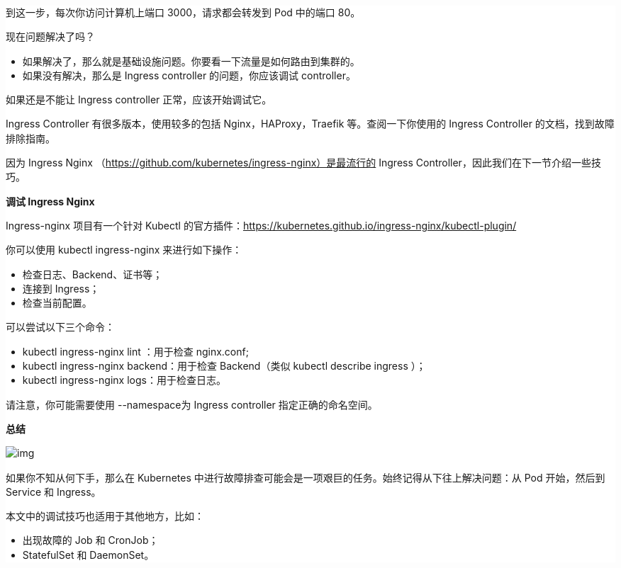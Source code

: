 到这一步，每次你访问计算机上端口 3000，请求都会转发到 Pod 中的端口 80。

现在问题解决了吗？



- 如果解决了，那么就是基础设施问题。你要看一下流量是如何路由到集群的。
- 如果没有解决，那么是 Ingress controller 的问题，你应该调试 controller。

如果还是不能让 Ingress controller 正常，应该开始调试它。

Ingress Controller 有很多版本，使用较多的包括 Nginx，HAProxy，Traefik 等。查阅一下你使用的 Ingress Controller 的文档，找到故障排除指南。

因为 Ingress Nginx （https://github.com/kubernetes/ingress-nginx）是最流行的 Ingress Controller，因此我们在下一节介绍一些技巧。

**调试 Ingress Nginx**

Ingress-nginx 项目有一个针对 Kubectl 的官方插件：https://kubernetes.github.io/ingress-nginx/kubectl-plugin/

你可以使用 kubectl ingress-nginx 来进行如下操作：



- 检查日志、Backend、证书等；
- 连接到 Ingress；
- 检查当前配置。



可以尝试以下三个命令：



- kubectl ingress-nginx lint ：用于检查 nginx.conf;
- kubectl ingress-nginx backend：用于检查 Backend（类似 kubectl describe ingress <ingress-name>）；
- kubectl ingress-nginx logs：用于检查日志。



请注意，你可能需要使用 --namespace为 Ingress controller 指定正确的命名空间。



**总结**

![img](https://mmbiz.qpic.cn/mmbiz_png/b2YlTLuGbKDsbJzupnILVFhPtMaRjmvPKYRqTMjibE9pnd8oiawLVrQbOHQe4wBXkBQkzpKCWPKBqWgOLgwccBug/640?wx_fmt=png)



如果你不知从何下手，那么在 Kubernetes 中进行故障排查可能会是一项艰巨的任务。始终记得从下往上解决问题：从 Pod 开始，然后到 Service 和 Ingress。

本文中的调试技巧也适用于其他地方，比如：

- 出现故障的 Job 和 CronJob；
- StatefulSet 和 DaemonSet。